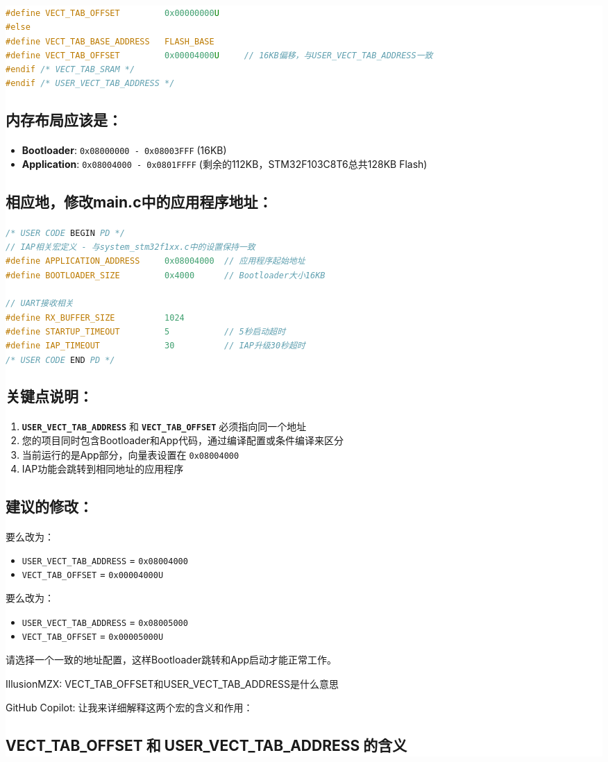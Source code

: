 ````c
#define VECT_TAB_OFFSET         0x00000000U     
#else
#define VECT_TAB_BASE_ADDRESS   FLASH_BASE      
#define VECT_TAB_OFFSET         0x00004000U     // 16KB偏移，与USER_VECT_TAB_ADDRESS一致
#endif /* VECT_TAB_SRAM */
#endif /* USER_VECT_TAB_ADDRESS */
````

## 内存布局应该是：

- **Bootloader**: `0x08000000 - 0x08003FFF` (16KB)
- **Application**: `0x08004000 - 0x0801FFFF` (剩余的112KB，STM32F103C8T6总共128KB Flash)

## 相应地，修改main.c中的应用程序地址：

````c
/* USER CODE BEGIN PD */
// IAP相关宏定义 - 与system_stm32f1xx.c中的设置保持一致
#define APPLICATION_ADDRESS     0x08004000  // 应用程序起始地址
#define BOOTLOADER_SIZE         0x4000      // Bootloader大小16KB

// UART接收相关
#define RX_BUFFER_SIZE          1024
#define STARTUP_TIMEOUT         5           // 5秒启动超时
#define IAP_TIMEOUT             30          // IAP升级30秒超时
/* USER CODE END PD */
````

## 关键点说明：

1. **`USER_VECT_TAB_ADDRESS`** 和 **`VECT_TAB_OFFSET`** 必须指向同一个地址
2. 您的项目同时包含Bootloader和App代码，通过编译配置或条件编译来区分
3. 当前运行的是App部分，向量表设置在 `0x08004000`
4. IAP功能会跳转到相同地址的应用程序

## 建议的修改：

要么改为：
- `USER_VECT_TAB_ADDRESS` = `0x08004000`
- `VECT_TAB_OFFSET` = `0x00004000U`

要么改为：
- `USER_VECT_TAB_ADDRESS` = `0x08005000` 
- `VECT_TAB_OFFSET` = `0x00005000U`

请选择一个一致的地址配置，这样Bootloader跳转和App启动才能正常工作。

IllusionMZX: VECT_TAB_OFFSET和USER_VECT_TAB_ADDRESS是什么意思

GitHub Copilot: 让我来详细解释这两个宏的含义和作用：

## VECT_TAB_OFFSET 和 USER_VECT_TAB_ADDRESS 的含义
